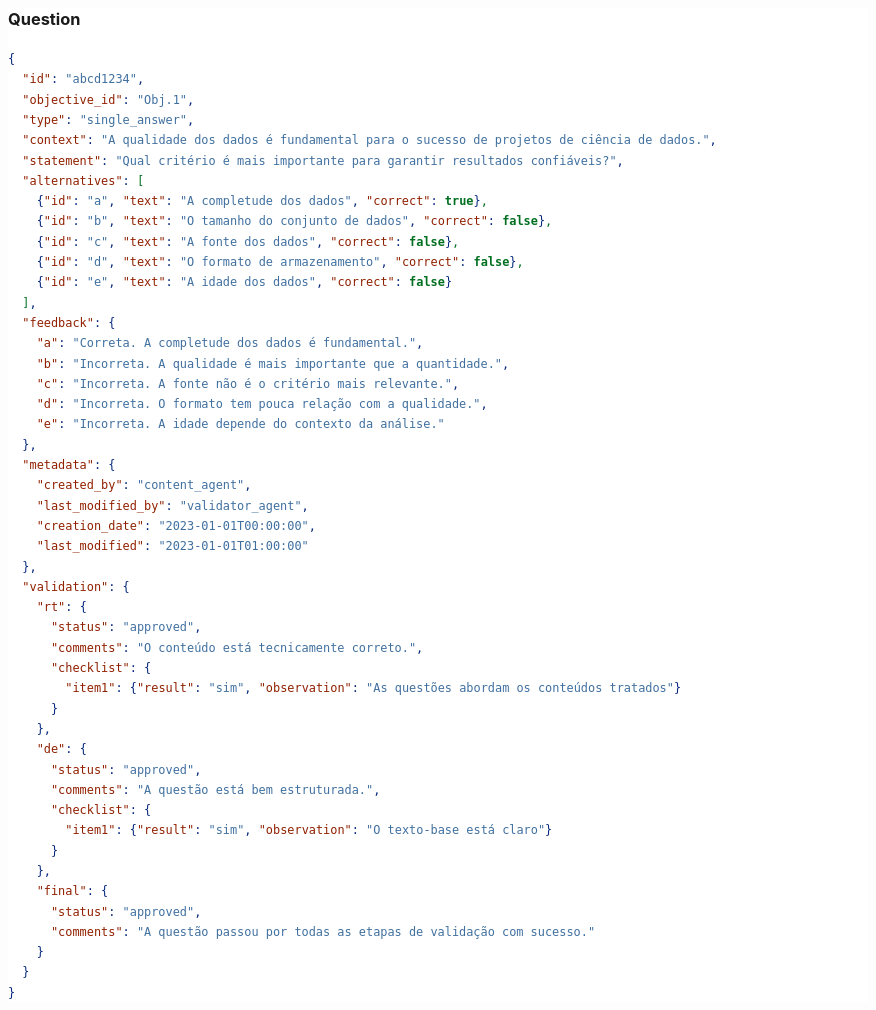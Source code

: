 ### Question

```json
{
  "id": "abcd1234",
  "objective_id": "Obj.1",
  "type": "single_answer",
  "context": "A qualidade dos dados é fundamental para o sucesso de projetos de ciência de dados.",
  "statement": "Qual critério é mais importante para garantir resultados confiáveis?",
  "alternatives": [
    {"id": "a", "text": "A completude dos dados", "correct": true},
    {"id": "b", "text": "O tamanho do conjunto de dados", "correct": false},
    {"id": "c", "text": "A fonte dos dados", "correct": false},
    {"id": "d", "text": "O formato de armazenamento", "correct": false},
    {"id": "e", "text": "A idade dos dados", "correct": false}
  ],
  "feedback": {
    "a": "Correta. A completude dos dados é fundamental.",
    "b": "Incorreta. A qualidade é mais importante que a quantidade.",
    "c": "Incorreta. A fonte não é o critério mais relevante.",
    "d": "Incorreta. O formato tem pouca relação com a qualidade.",
    "e": "Incorreta. A idade depende do contexto da análise."
  },
  "metadata": {
    "created_by": "content_agent",
    "last_modified_by": "validator_agent",
    "creation_date": "2023-01-01T00:00:00",
    "last_modified": "2023-01-01T01:00:00"
  },
  "validation": {
    "rt": {
      "status": "approved",
      "comments": "O conteúdo está tecnicamente correto.",
      "checklist": {
        "item1": {"result": "sim", "observation": "As questões abordam os conteúdos tratados"}
      }
    },
    "de": {
      "status": "approved",
      "comments": "A questão está bem estruturada.",
      "checklist": {
        "item1": {"result": "sim", "observation": "O texto-base está claro"}
      }
    },
    "final": {
      "status": "approved",
      "comments": "A questão passou por todas as etapas de validação com sucesso."
    }
  }
}
```
